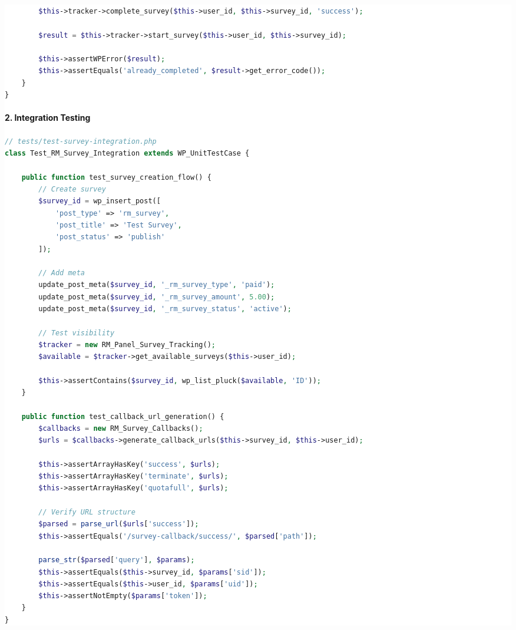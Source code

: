 ```php
        $this->tracker->complete_survey($this->user_id, $this->survey_id, 'success');
        
        $result = $this->tracker->start_survey($this->user_id, $this->survey_id);
        
        $this->assertWPError($result);
        $this->assertEquals('already_completed', $result->get_error_code());
    }
}
```

#### 2. Integration Testing

```php
// tests/test-survey-integration.php
class Test_RM_Survey_Integration extends WP_UnitTestCase {
    
    public function test_survey_creation_flow() {
        // Create survey
        $survey_id = wp_insert_post([
            'post_type' => 'rm_survey',
            'post_title' => 'Test Survey',
            'post_status' => 'publish'
        ]);
        
        // Add meta
        update_post_meta($survey_id, '_rm_survey_type', 'paid');
        update_post_meta($survey_id, '_rm_survey_amount', 5.00);
        update_post_meta($survey_id, '_rm_survey_status', 'active');
        
        // Test visibility
        $tracker = new RM_Panel_Survey_Tracking();
        $available = $tracker->get_available_surveys($this->user_id);
        
        $this->assertContains($survey_id, wp_list_pluck($available, 'ID'));
    }
    
    public function test_callback_url_generation() {
        $callbacks = new RM_Survey_Callbacks();
        $urls = $callbacks->generate_callback_urls($this->survey_id, $this->user_id);
        
        $this->assertArrayHasKey('success', $urls);
        $this->assertArrayHasKey('terminate', $urls);
        $this->assertArrayHasKey('quotafull', $urls);
        
        // Verify URL structure
        $parsed = parse_url($urls['success']);
        $this->assertEquals('/survey-callback/success/', $parsed['path']);
        
        parse_str($parsed['query'], $params);
        $this->assertEquals($this->survey_id, $params['sid']);
        $this->assertEquals($this->user_id, $params['uid']);
        $this->assertNotEmpty($params['token']);
    }
}
```
